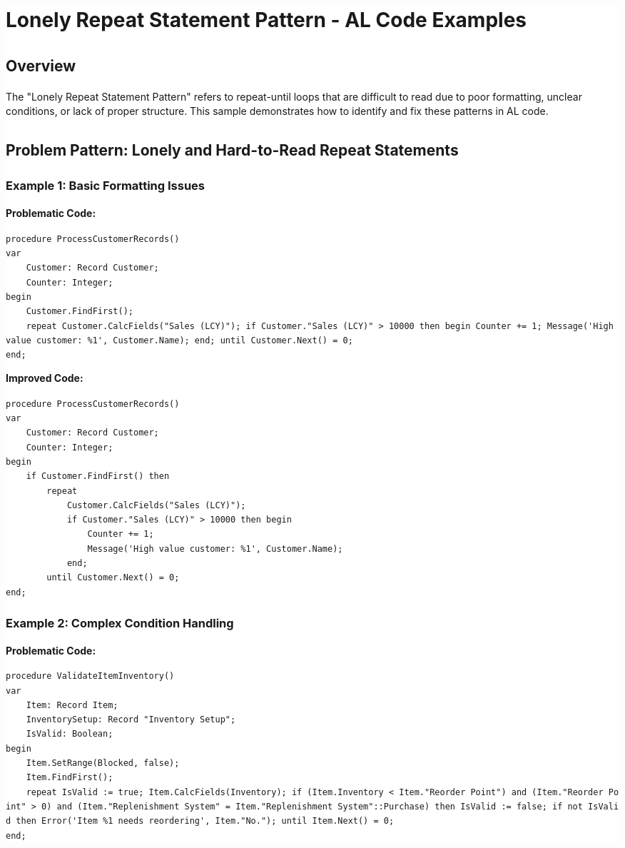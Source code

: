 # Lonely Repeat Statement Pattern - AL Code Examples

## Overview
The "Lonely Repeat Statement Pattern" refers to repeat-until loops that are difficult to read due to poor formatting, unclear conditions, or lack of proper structure. This sample demonstrates how to identify and fix these patterns in AL code.

## Problem Pattern: Lonely and Hard-to-Read Repeat Statements

### Example 1: Basic Formatting Issues

**Problematic Code:**
```al
procedure ProcessCustomerRecords()
var
    Customer: Record Customer;
    Counter: Integer;
begin
    Customer.FindFirst();
    repeat Customer.CalcFields("Sales (LCY)"); if Customer."Sales (LCY)" > 10000 then begin Counter += 1; Message('High value customer: %1', Customer.Name); end; until Customer.Next() = 0;
end;
```

**Improved Code:**
```al
procedure ProcessCustomerRecords()
var
    Customer: Record Customer;
    Counter: Integer;
begin
    if Customer.FindFirst() then
        repeat
            Customer.CalcFields("Sales (LCY)");
            if Customer."Sales (LCY)" > 10000 then begin
                Counter += 1;
                Message('High value customer: %1', Customer.Name);
            end;
        until Customer.Next() = 0;
end;
```

### Example 2: Complex Condition Handling

**Problematic Code:**
```al
procedure ValidateItemInventory()
var
    Item: Record Item;
    InventorySetup: Record "Inventory Setup";
    IsValid: Boolean;
begin
    Item.SetRange(Blocked, false);
    Item.FindFirst();
    repeat IsValid := true; Item.CalcFields(Inventory); if (Item.Inventory < Item."Reorder Point") and (Item."Reorder Point" > 0) and (Item."Replenishment System" = Item."Replenishment System"::Purchase) then IsValid := false; if not IsValid then Error('Item %1 needs reordering', Item."No."); until Item.Next() = 0;
end;
```
